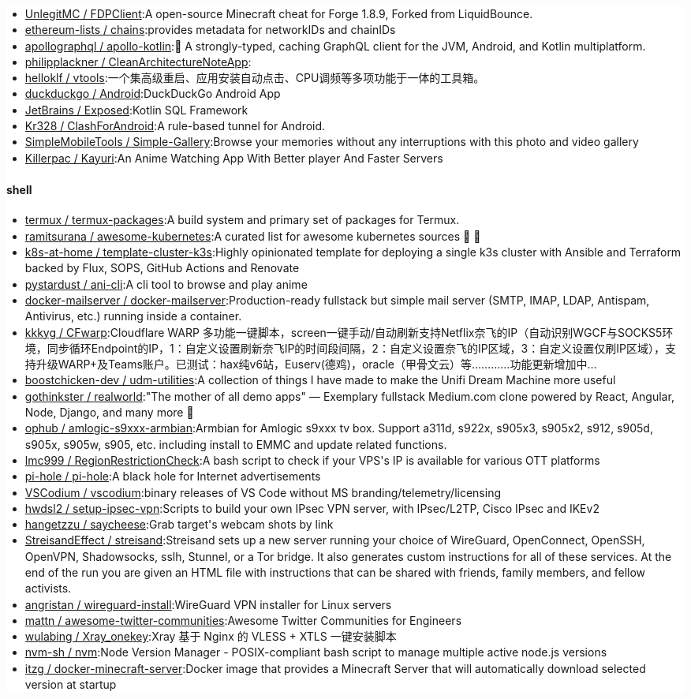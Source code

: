 * [UnlegitMC / FDPClient](https://github.com/UnlegitMC/FDPClient):A open-source Minecraft cheat for Forge 1.8.9, Forked from LiquidBounce.
* [ethereum-lists / chains](https://github.com/ethereum-lists/chains):provides metadata for networkIDs and chainIDs
* [apollographql / apollo-kotlin](https://github.com/apollographql/apollo-kotlin):🤖 A strongly-typed, caching GraphQL client for the JVM, Android, and Kotlin multiplatform.
* [philipplackner / CleanArchitectureNoteApp](https://github.com/philipplackner/CleanArchitectureNoteApp):
* [helloklf / vtools](https://github.com/helloklf/vtools):一个集高级重启、应用安装自动点击、CPU调频等多项功能于一体的工具箱。
* [duckduckgo / Android](https://github.com/duckduckgo/Android):DuckDuckGo Android App
* [JetBrains / Exposed](https://github.com/JetBrains/Exposed):Kotlin SQL Framework
* [Kr328 / ClashForAndroid](https://github.com/Kr328/ClashForAndroid):A rule-based tunnel for Android.
* [SimpleMobileTools / Simple-Gallery](https://github.com/SimpleMobileTools/Simple-Gallery):Browse your memories without any interruptions with this photo and video gallery
* [Killerpac / Kayuri](https://github.com/Killerpac/Kayuri):An Anime Watching App With Better player And Faster Servers

#### shell
* [termux / termux-packages](https://github.com/termux/termux-packages):A build system and primary set of packages for Termux.
* [ramitsurana / awesome-kubernetes](https://github.com/ramitsurana/awesome-kubernetes):A curated list for awesome kubernetes sources 🚢 🎉
* [k8s-at-home / template-cluster-k3s](https://github.com/k8s-at-home/template-cluster-k3s):Highly opinionated template for deploying a single k3s cluster with Ansible and Terraform backed by Flux, SOPS, GitHub Actions and Renovate
* [pystardust / ani-cli](https://github.com/pystardust/ani-cli):A cli tool to browse and play anime
* [docker-mailserver / docker-mailserver](https://github.com/docker-mailserver/docker-mailserver):Production-ready fullstack but simple mail server (SMTP, IMAP, LDAP, Antispam, Antivirus, etc.) running inside a container.
* [kkkyg / CFwarp](https://github.com/kkkyg/CFwarp):Cloudflare WARP 多功能一键脚本，screen一键手动/自动刷新支持Netflix奈飞的IP（自动识别WGCF与SOCKS5环境，同步循环Endpoint的IP，1：自定义设置刷新奈飞IP的时间段间隔，2：自定义设置奈飞的IP区域，3：自定义设置仅刷IP区域），支持升级WARP+及Teams账户。已测试：hax纯v6站，Euserv(德鸡)，oracle（甲骨文云）等…………功能更新增加中…
* [boostchicken-dev / udm-utilities](https://github.com/boostchicken-dev/udm-utilities):A collection of things I have made to make the Unifi Dream Machine more useful
* [gothinkster / realworld](https://github.com/gothinkster/realworld):"The mother of all demo apps" — Exemplary fullstack Medium.com clone powered by React, Angular, Node, Django, and many more 🏅
* [ophub / amlogic-s9xxx-armbian](https://github.com/ophub/amlogic-s9xxx-armbian):Armbian for Amlogic s9xxx tv box. Support a311d, s922x, s905x3, s905x2, s912, s905d, s905x, s905w, s905, etc. including install to EMMC and update related functions.
* [lmc999 / RegionRestrictionCheck](https://github.com/lmc999/RegionRestrictionCheck):A bash script to check if your VPS's IP is available for various OTT platforms
* [pi-hole / pi-hole](https://github.com/pi-hole/pi-hole):A black hole for Internet advertisements
* [VSCodium / vscodium](https://github.com/VSCodium/vscodium):binary releases of VS Code without MS branding/telemetry/licensing
* [hwdsl2 / setup-ipsec-vpn](https://github.com/hwdsl2/setup-ipsec-vpn):Scripts to build your own IPsec VPN server, with IPsec/L2TP, Cisco IPsec and IKEv2
* [hangetzzu / saycheese](https://github.com/hangetzzu/saycheese):Grab target's webcam shots by link
* [StreisandEffect / streisand](https://github.com/StreisandEffect/streisand):Streisand sets up a new server running your choice of WireGuard, OpenConnect, OpenSSH, OpenVPN, Shadowsocks, sslh, Stunnel, or a Tor bridge. It also generates custom instructions for all of these services. At the end of the run you are given an HTML file with instructions that can be shared with friends, family members, and fellow activists.
* [angristan / wireguard-install](https://github.com/angristan/wireguard-install):WireGuard VPN installer for Linux servers
* [mattn / awesome-twitter-communities](https://github.com/mattn/awesome-twitter-communities):Awesome Twitter Communities for Engineers
* [wulabing / Xray_onekey](https://github.com/wulabing/Xray_onekey):Xray 基于 Nginx 的 VLESS + XTLS 一键安装脚本
* [nvm-sh / nvm](https://github.com/nvm-sh/nvm):Node Version Manager - POSIX-compliant bash script to manage multiple active node.js versions
* [itzg / docker-minecraft-server](https://github.com/itzg/docker-minecraft-server):Docker image that provides a Minecraft Server that will automatically download selected version at startup
